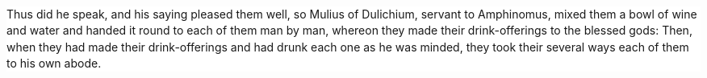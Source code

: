 Thus did he speak, and his saying pleased them well, so Mulius of Dulichium,
servant to Amphinomus, mixed them a bowl of wine and water and handed it round
to each of them man by man, whereon they made their drink-offerings to the
blessed gods: Then, when they had made their drink-offerings and had drunk each
one as he was minded, they took their several ways each of them to his own
abode.

